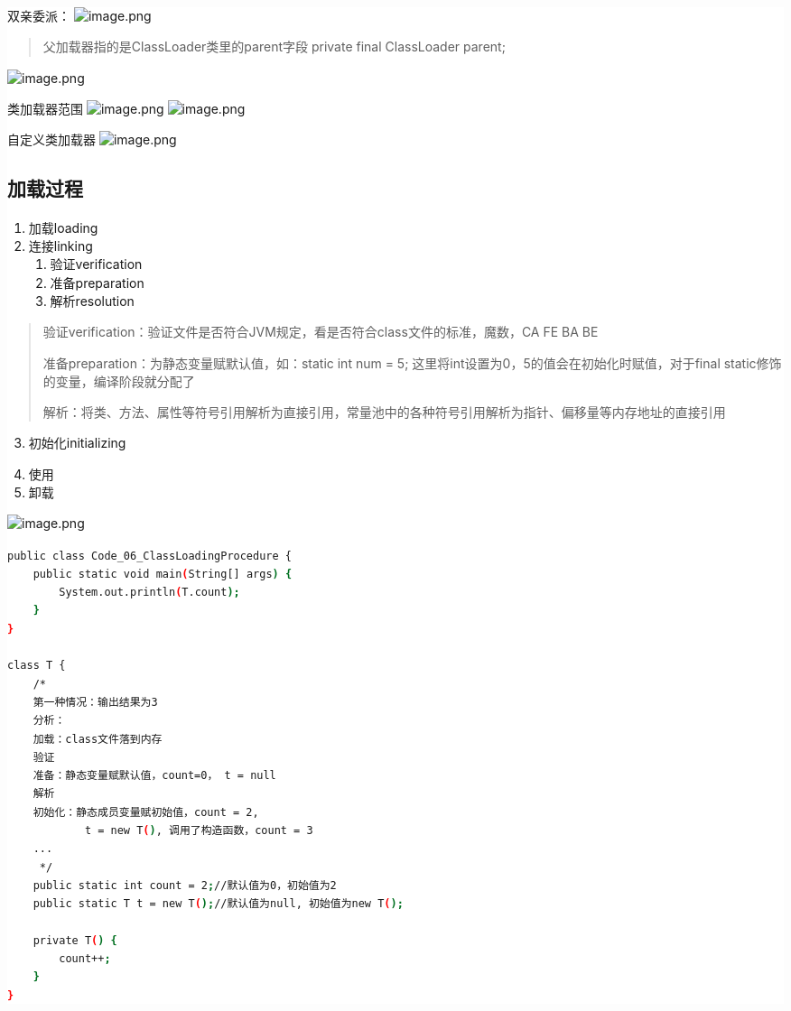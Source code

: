 
双亲委派：
![image.png](https://cdn.nlark.com/yuque/0/2023/png/663445/1682035375852-d3e002e8-6403-44c7-b2dd-a66247b05591.png#averageHue=%234c1a13&clientId=u4a1dd2e0-65a5-4&from=paste&height=315&id=u69fb22ad&originHeight=489&originWidth=1440&originalType=binary&ratio=2&rotation=0&showTitle=false&size=726395&status=done&style=none&taskId=uaf76d8ca-1620-4a00-9ddb-1348d845e45&title=&width=929)
> 父加载器指的是ClassLoader类里的parent字段
> private final ClassLoader parent; 


![image.png](https://cdn.nlark.com/yuque/0/2023/png/663445/1682034975208-768f44ea-9f7b-452b-b657-8ecb29eacb2b.png#averageHue=%23a55b48&clientId=u4a1dd2e0-65a5-4&from=paste&height=507&id=u8757f2ea&originHeight=1013&originWidth=1782&originalType=binary&ratio=2&rotation=0&showTitle=false&size=1550270&status=done&style=none&taskId=ue65d64a7-8e45-49f7-bbc6-ef8a1e08532&title=&width=891)  
 
类加载器范围
![image.png](https://cdn.nlark.com/yuque/0/2023/png/663445/1682036800829-8f48cd6d-aa9e-4df6-8b70-5f2b11c78f2a.png#averageHue=%23222225&clientId=u4a1dd2e0-65a5-4&from=paste&height=249&id=u110d433b&originHeight=233&originWidth=725&originalType=binary&ratio=2&rotation=0&showTitle=false&size=222927&status=done&style=none&taskId=u803a5859-e070-425b-a2e0-bbf2bf10282&title=&width=775.5)
![image.png](https://cdn.nlark.com/yuque/0/2023/png/663445/1682036885373-6670461c-0333-4e75-b9d1-b3f663605bac.png#averageHue=%232e2e2e&clientId=u4a1dd2e0-65a5-4&from=paste&height=582&id=ue7cd1a60&originHeight=847&originWidth=1120&originalType=binary&ratio=2&rotation=0&showTitle=false&size=199376&status=done&style=none&taskId=u571fed45-701e-4ad7-a0aa-ce7e15e34bd&title=&width=770)


自定义类加载器
![image.png](https://cdn.nlark.com/yuque/0/2023/png/663445/1682068613932-6c93f6e8-6e10-4b39-8f16-ff1fd73314a8.png#averageHue=%23252525&clientId=u7ab86c91-cb71-4&from=paste&height=375&id=ub884c6f9&originHeight=259&originWidth=551&originalType=binary&ratio=2&rotation=0&showTitle=false&size=160500&status=done&style=none&taskId=u02c94dd3-2bba-42db-bea3-68f0f67edb1&title=&width=797.5)

## 加载过程

1. 加载loading
2. 连接linking
   1. 验证verification
   2. 准备preparation
   3. 解析resolution
> 验证verification：验证文件是否符合JVM规定，看是否符合class文件的标准，魔数，CA FE BA BE
> 
> 准备preparation：为静态变量赋默认值，如：static int num = 5; 这里将int设置为0，5的值会在初始化时赋值，对于final static修饰的变量，编译阶段就分配了
> 
> 解析：将类、方法、属性等符号引用解析为直接引用，常量池中的各种符号引用解析为指针、偏移量等内存地址的直接引用

3. 初始化initializing
   > 
5. 使用
6. 卸载

![image.png](https://cdn.nlark.com/yuque/0/2023/png/663445/1682023718065-217aaea8-3aa1-433c-9ac5-5cc45043683c.png#averageHue=%230b0d0a&clientId=u70bc0c89-c77e-4&from=paste&height=359&id=u1581385d&originHeight=718&originWidth=1674&originalType=binary&ratio=2&rotation=0&showTitle=false&size=949796&status=done&style=none&taskId=ue6394e1e-3655-44b8-8f8d-c47bd2d1a47&title=&width=837)



```bash
public class Code_06_ClassLoadingProcedure {
    public static void main(String[] args) {
        System.out.println(T.count);
    }
}

class T {
    /*
    第一种情况：输出结果为3
    分析：
    加载：class文件落到内存
    验证
    准备：静态变量赋默认值，count=0， t = null
    解析
    初始化：静态成员变量赋初始值，count = 2,
            t = new T(), 调用了构造函数，count = 3
    ...
     */
    public static int count = 2;//默认值为0，初始值为2
    public static T t = new T();//默认值为null, 初始值为new T();

    private T() {
        count++;
    }
}
```